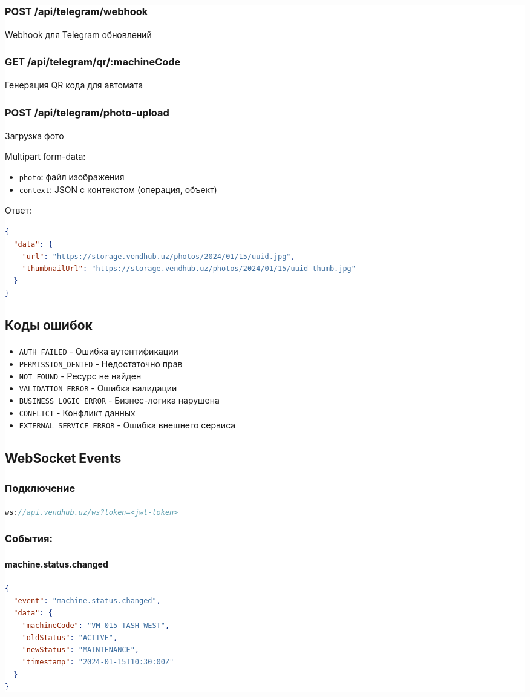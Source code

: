 ### POST /api/telegram/webhook
Webhook для Telegram обновлений

### GET /api/telegram/qr/:machineCode
Генерация QR кода для автомата

### POST /api/telegram/photo-upload
Загрузка фото

Multipart form-data:
- `photo`: файл изображения
- `context`: JSON с контекстом (операция, объект)

Ответ:
```json
{
  "data": {
    "url": "https://storage.vendhub.uz/photos/2024/01/15/uuid.jpg",
    "thumbnailUrl": "https://storage.vendhub.uz/photos/2024/01/15/uuid-thumb.jpg"
  }
}
```

## Коды ошибок

- `AUTH_FAILED` - Ошибка аутентификации
- `PERMISSION_DENIED` - Недостаточно прав
- `NOT_FOUND` - Ресурс не найден
- `VALIDATION_ERROR` - Ошибка валидации
- `BUSINESS_LOGIC_ERROR` - Бизнес-логика нарушена
- `CONFLICT` - Конфликт данных
- `EXTERNAL_SERVICE_ERROR` - Ошибка внешнего сервиса

## WebSocket Events

### Подключение
```javascript
ws://api.vendhub.uz/ws?token=<jwt-token>
```

### События:

#### machine.status.changed
```json
{
  "event": "machine.status.changed",
  "data": {
    "machineCode": "VM-015-TASH-WEST",
    "oldStatus": "ACTIVE",
    "newStatus": "MAINTENANCE",
    "timestamp": "2024-01-15T10:30:00Z"
  }
}
```
